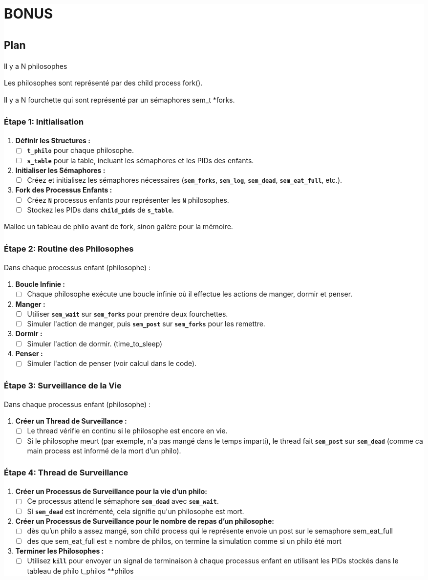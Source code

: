 
# BONUS

## Plan

Il y a N philosophes

Les philosophes sont représenté par des child process fork().

Il y a N fourchette qui sont représenté par un sémaphores sem_t *forks.

### **Étape 1: Initialisation**

1. **Définir les Structures :**
    - [ ]  **`t_philo`** pour chaque philosophe.
    - [ ]  **`s_table`** pour la table, incluant les sémaphores et les PIDs des enfants.
2. **Initialiser les Sémaphores :**
    - [ ]  Créez et initialisez les sémaphores nécessaires (**`sem_forks`**, **`sem_log`**, **`sem_dead`**, **`sem_eat_full`**, etc.).
3. **Fork des Processus Enfants :**
    - [ ]  Créez **`N`** processus enfants pour représenter les **`N`** philosophes.
    - [ ]  Stockez les PIDs dans **`child_pids`** de **`s_table`**.

Malloc un tableau de philo avant de fork, sinon galère pour la mémoire.

### **Étape 2: Routine des Philosophes**

Dans chaque processus enfant (philosophe) :

1. **Boucle Infinie :**
    - [ ]  Chaque philosophe exécute une boucle infinie où il effectue les actions de manger, dormir et penser.
2. **Manger :**
    - [ ]  Utiliser **`sem_wait`** sur **`sem_forks`** pour prendre deux fourchettes.
    - [ ]  Simuler l'action de manger, puis **`sem_post`** sur **`sem_forks`** pour les remettre.
3. **Dormir :**
    - [ ]  Simuler l'action de dormir. (time_to_sleep)
4. **Penser :**
    - [ ]  Simuler l'action de penser (voir calcul dans le code).

### **Étape 3: Surveillance de la Vie**

Dans chaque processus enfant (philosophe) :

1. **Créer un Thread de Surveillance :**
    - [ ]  Le thread vérifie en continu si le philosophe est encore en vie.
    - [ ]  Si le philosophe meurt (par exemple, n'a pas mangé dans le temps imparti), le thread fait **`sem_post`** sur **`sem_dead`**  (comme ca main process est informé de la mort d’un philo).

### **Étape 4: Thread de Surveillance**

1. **Créer un Processus de Surveillance pour la vie d’un philo:**
    - [ ]  Ce processus attend le sémaphore **`sem_dead`** avec **`sem_wait`**.
    - [ ]  Si **`sem_dead`** est incrémenté, cela signifie qu'un philosophe est mort.
2. **Créer un Processus de Surveillance pour le nombre de repas d’un philosophe:**
    - [ ]  dès qu’un philo a assez mangé, son child process qui le représente envoie un post sur le semaphore sem_eat_full
    - [ ]  des que sem_eat_full est ≥ nombre de philos, on termine la simulation comme si un philo été mort
3. **Terminer les Philosophes :**
    - [ ]  Utilisez **`kill`** pour envoyer un signal de terminaison à chaque processus enfant en utilisant les PIDs stockés dans le tableau de philo t_philos **philos
